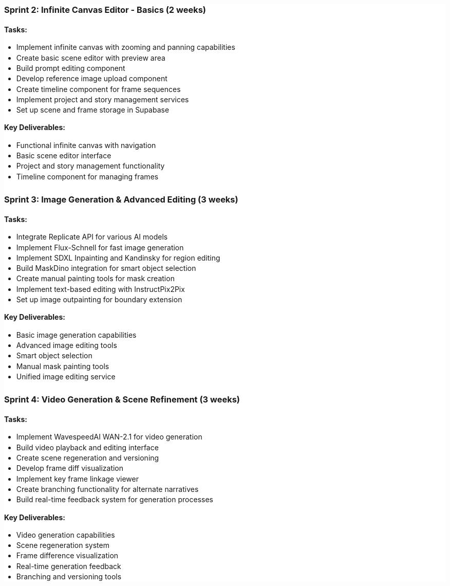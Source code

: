 ### Sprint 2: Infinite Canvas Editor - Basics (2 weeks)

**Tasks:**
- Implement infinite canvas with zooming and panning capabilities
- Create basic scene editor with preview area
- Build prompt editing component
- Develop reference image upload component
- Create timeline component for frame sequences
- Implement project and story management services
- Set up scene and frame storage in Supabase

**Key Deliverables:**
- Functional infinite canvas with navigation
- Basic scene editor interface
- Project and story management functionality
- Timeline component for managing frames

### Sprint 3: Image Generation & Advanced Editing (3 weeks)

**Tasks:**
- Integrate Replicate API for various AI models
- Implement Flux-Schnell for fast image generation
- Implement SDXL Inpainting and Kandinsky for region editing
- Build MaskDino integration for smart object selection
- Create manual painting tools for mask creation
- Implement text-based editing with InstructPix2Pix
- Set up image outpainting for boundary extension

**Key Deliverables:**
- Basic image generation capabilities
- Advanced image editing tools
- Smart object selection
- Manual mask painting tools
- Unified image editing service

### Sprint 4: Video Generation & Scene Refinement (3 weeks)

**Tasks:**
- Implement WavespeedAI WAN-2.1 for video generation
- Build video playback and editing interface
- Create scene regeneration and versioning
- Develop frame diff visualization
- Implement key frame linkage viewer
- Create branching functionality for alternate narratives
- Build real-time feedback system for generation processes

**Key Deliverables:**
- Video generation capabilities
- Scene regeneration system
- Frame difference visualization
- Real-time generation feedback
- Branching and versioning tools
